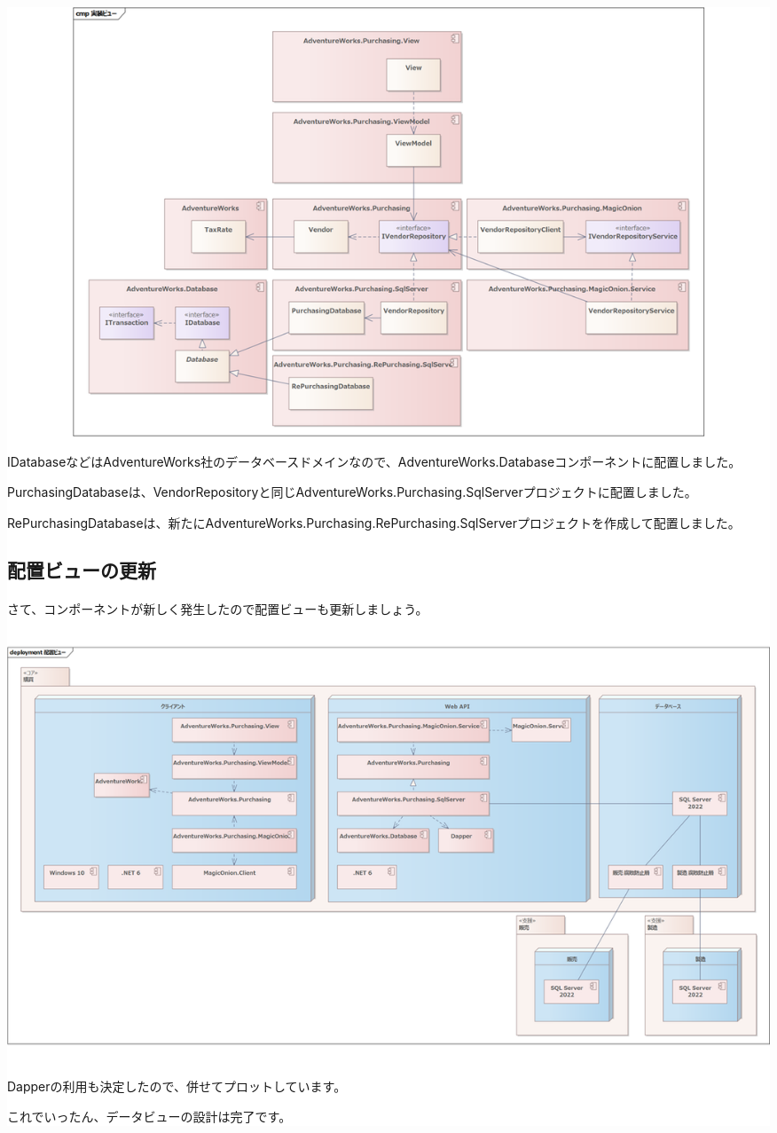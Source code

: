 ![](/Article02/スライド32.PNG)

IDatabaseなどはAdventureWorks社のデータベースドメインなので、AdventureWorks.Databaseコンポーネントに配置しました。

PurchasingDatabaseは、VendorRepositoryと同じAdventureWorks.Purchasing.SqlServerプロジェクトに配置しました。

RePurchasingDatabaseは、新たにAdventureWorks.Purchasing.RePurchasing.SqlServerプロジェクトを作成して配置しました。

## 配置ビューの更新

さて、コンポーネントが新しく発生したので配置ビューも更新しましょう。

![](/Article02/スライド33.PNG)

Dapperの利用も決定したので、併せてプロットしています。

これでいったん、データビューの設計は完了です。